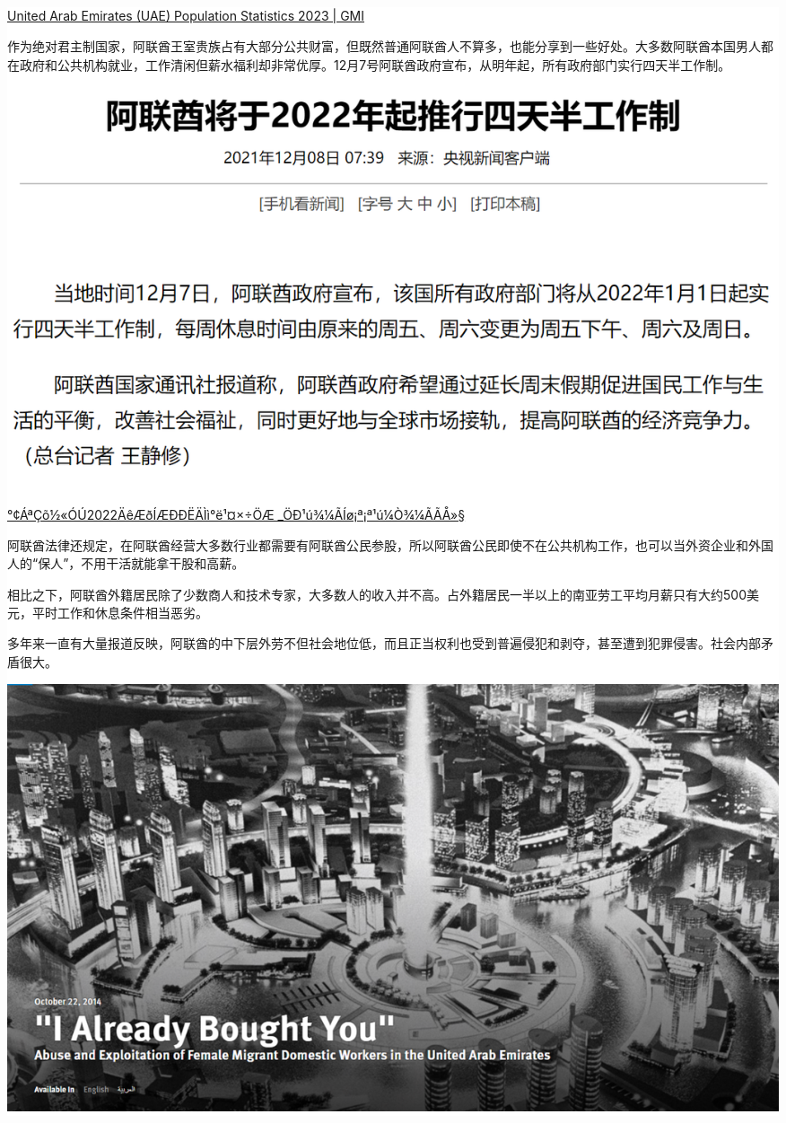 [United Arab Emirates (UAE) Population Statistics 2023 \| GMI](https://www.globalmediainsight.com/blog/uae-population-statistics/)

作为绝对君主制国家，阿联酋王室贵族占有大部分公共财富，但既然普通阿联酋人不算多，也能分享到一些好处。大多数阿联酋本国男人都在政府和公共机构就业，工作清闲但薪水福利却非常优厚。12月7号阿联酋政府宣布，从明年起，所有政府部门实行四天半工作制。

![](images/btnews/0301_0400/0369/media/image14.png)

[°¢ÁªÇõ½«ÓÚ2022ÄêÆðÍÆÐÐËÄÌì°ë¹¤×÷ÖÆ \_ÖÐ¹ú¾­¼ÃÍø¡ª¡ª¹ú¼Ò¾­¼ÃÃÅ»§](http://intl.ce.cn/sjjj/qy/202112/08/t20211208_37152301.shtml)

阿联酋法律还规定，在阿联酋经营大多数行业都需要有阿联酋公民参股，所以阿联酋公民即使不在公共机构工作，也可以当外资企业和外国人的“保人”，不用干活就能拿干股和高薪。

相比之下，阿联酋外籍居民除了少数商人和技术专家，大多数人的收入并不高。占外籍居民一半以上的南亚劳工平均月薪只有大约500美元，平时工作和休息条件相当恶劣。

多年来一直有大量报道反映，阿联酋的中下层外劳不但社会地位低，而且正当权利也受到普遍侵犯和剥夺，甚至遭到犯罪侵害。社会内部矛盾很大。

![](images/btnews/0301_0400/0369/media/image15.png)
